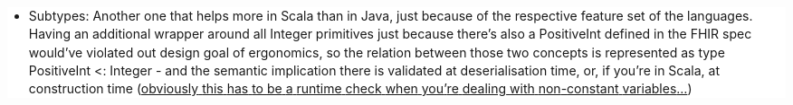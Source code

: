 - Subtypes: Another one that helps more in Scala than in Java, just because of the respective feature set of the languages. Having an additional wrapper around all Integer primitives just because there’s also a PositiveInt defined in the FHIR spec would’ve violated out design goal of ergonomics, so the relation between those two concepts is represented as type PositiveInt <: Integer - and the semantic implication there is validated at deserialisation time, or, if you’re in Scala, at construction time ([obviously](https://github.com/babylonhealth/lit-fhir/blob/4c24d9409b0f49294a1a1d7c01e500e0975b2ae6/core/src/main/scala/com/babylonhealth/lit/core/package.scala#L26)[ ](https://github.com/babylonhealth/lit-fhir/blob/4c24d9409b0f49294a1a1d7c01e500e0975b2ae6/core/src/main/scala/com/babylonhealth/lit/core/package.scala#L26)[this](https://github.com/babylonhealth/lit-fhir/blob/4c24d9409b0f49294a1a1d7c01e500e0975b2ae6/core/src/main/scala/com/babylonhealth/lit/core/package.scala#L26)[ ](https://github.com/babylonhealth/lit-fhir/blob/4c24d9409b0f49294a1a1d7c01e500e0975b2ae6/core/src/main/scala/com/babylonhealth/lit/core/package.scala#L26)[has](https://github.com/babylonhealth/lit-fhir/blob/4c24d9409b0f49294a1a1d7c01e500e0975b2ae6/core/src/main/scala/com/babylonhealth/lit/core/package.scala#L26)[ ](https://github.com/babylonhealth/lit-fhir/blob/4c24d9409b0f49294a1a1d7c01e500e0975b2ae6/core/src/main/scala/com/babylonhealth/lit/core/package.scala#L26)[to](https://github.com/babylonhealth/lit-fhir/blob/4c24d9409b0f49294a1a1d7c01e500e0975b2ae6/core/src/main/scala/com/babylonhealth/lit/core/package.scala#L26)[ ](https://github.com/babylonhealth/lit-fhir/blob/4c24d9409b0f49294a1a1d7c01e500e0975b2ae6/core/src/main/scala/com/babylonhealth/lit/core/package.scala#L26)[be](https://github.com/babylonhealth/lit-fhir/blob/4c24d9409b0f49294a1a1d7c01e500e0975b2ae6/core/src/main/scala/com/babylonhealth/lit/core/package.scala#L26)[ ](https://github.com/babylonhealth/lit-fhir/blob/4c24d9409b0f49294a1a1d7c01e500e0975b2ae6/core/src/main/scala/com/babylonhealth/lit/core/package.scala#L26)[a](https://github.com/babylonhealth/lit-fhir/blob/4c24d9409b0f49294a1a1d7c01e500e0975b2ae6/core/src/main/scala/com/babylonhealth/lit/core/package.scala#L26)[ ](https://github.com/babylonhealth/lit-fhir/blob/4c24d9409b0f49294a1a1d7c01e500e0975b2ae6/core/src/main/scala/com/babylonhealth/lit/core/package.scala#L26)[runtime](https://github.com/babylonhealth/lit-fhir/blob/4c24d9409b0f49294a1a1d7c01e500e0975b2ae6/core/src/main/scala/com/babylonhealth/lit/core/package.scala#L26)[ ](https://github.com/babylonhealth/lit-fhir/blob/4c24d9409b0f49294a1a1d7c01e500e0975b2ae6/core/src/main/scala/com/babylonhealth/lit/core/package.scala#L26)[check](https://github.com/babylonhealth/lit-fhir/blob/4c24d9409b0f49294a1a1d7c01e500e0975b2ae6/core/src/main/scala/com/babylonhealth/lit/core/package.scala#L26)[ ](https://github.com/babylonhealth/lit-fhir/blob/4c24d9409b0f49294a1a1d7c01e500e0975b2ae6/core/src/main/scala/com/babylonhealth/lit/core/package.scala#L26)[when](https://github.com/babylonhealth/lit-fhir/blob/4c24d9409b0f49294a1a1d7c01e500e0975b2ae6/core/src/main/scala/com/babylonhealth/lit/core/package.scala#L26)[ ](https://github.com/babylonhealth/lit-fhir/blob/4c24d9409b0f49294a1a1d7c01e500e0975b2ae6/core/src/main/scala/com/babylonhealth/lit/core/package.scala#L26)[you](https://github.com/babylonhealth/lit-fhir/blob/4c24d9409b0f49294a1a1d7c01e500e0975b2ae6/core/src/main/scala/com/babylonhealth/lit/core/package.scala#L26)[’](https://github.com/babylonhealth/lit-fhir/blob/4c24d9409b0f49294a1a1d7c01e500e0975b2ae6/core/src/main/scala/com/babylonhealth/lit/core/package.scala#L26)[re](https://github.com/babylonhealth/lit-fhir/blob/4c24d9409b0f49294a1a1d7c01e500e0975b2ae6/core/src/main/scala/com/babylonhealth/lit/core/package.scala#L26)[ ](https://github.com/babylonhealth/lit-fhir/blob/4c24d9409b0f49294a1a1d7c01e500e0975b2ae6/core/src/main/scala/com/babylonhealth/lit/core/package.scala#L26)[dealing](https://github.com/babylonhealth/lit-fhir/blob/4c24d9409b0f49294a1a1d7c01e500e0975b2ae6/core/src/main/scala/com/babylonhealth/lit/core/package.scala#L26)[ ](https://github.com/babylonhealth/lit-fhir/blob/4c24d9409b0f49294a1a1d7c01e500e0975b2ae6/core/src/main/scala/com/babylonhealth/lit/core/package.scala#L26)[with](https://github.com/babylonhealth/lit-fhir/blob/4c24d9409b0f49294a1a1d7c01e500e0975b2ae6/core/src/main/scala/com/babylonhealth/lit/core/package.scala#L26)[ ](https://github.com/babylonhealth/lit-fhir/blob/4c24d9409b0f49294a1a1d7c01e500e0975b2ae6/core/src/main/scala/com/babylonhealth/lit/core/package.scala#L26)[non](https://github.com/babylonhealth/lit-fhir/blob/4c24d9409b0f49294a1a1d7c01e500e0975b2ae6/core/src/main/scala/com/babylonhealth/lit/core/package.scala#L26)[-](https://github.com/babylonhealth/lit-fhir/blob/4c24d9409b0f49294a1a1d7c01e500e0975b2ae6/core/src/main/scala/com/babylonhealth/lit/core/package.scala#L26)[constant](https://github.com/babylonhealth/lit-fhir/blob/4c24d9409b0f49294a1a1d7c01e500e0975b2ae6/core/src/main/scala/com/babylonhealth/lit/core/package.scala#L26)[ ](https://github.com/babylonhealth/lit-fhir/blob/4c24d9409b0f49294a1a1d7c01e500e0975b2ae6/core/src/main/scala/com/babylonhealth/lit/core/package.scala#L26)[variables](https://github.com/babylonhealth/lit-fhir/blob/4c24d9409b0f49294a1a1d7c01e500e0975b2ae6/core/src/main/scala/com/babylonhealth/lit/core/package.scala#L26)[…](https://github.com/babylonhealth/lit-fhir/blob/4c24d9409b0f49294a1a1d7c01e500e0975b2ae6/core/src/main/scala/com/babylonhealth/lit/core/package.scala#L26))
